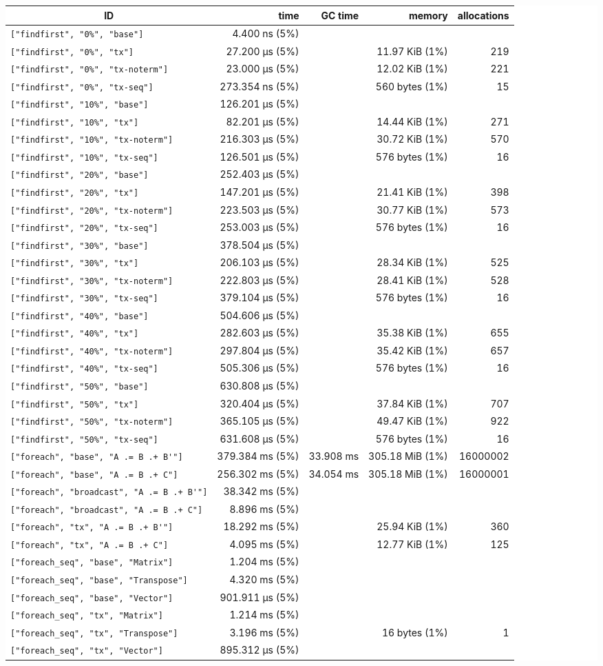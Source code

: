 | ID                                                                 | time            | GC time   | memory          | allocations |
|--------------------------------------------------------------------|----------------:|----------:|----------------:|------------:|
| `["findfirst", "0%", "base"]`                                      |   4.400 ns (5%) |           |                 |             |
| `["findfirst", "0%", "tx"]`                                        |  27.200 μs (5%) |           |  11.97 KiB (1%) |         219 |
| `["findfirst", "0%", "tx-noterm"]`                                 |  23.000 μs (5%) |           |  12.02 KiB (1%) |         221 |
| `["findfirst", "0%", "tx-seq"]`                                    | 273.354 ns (5%) |           |  560 bytes (1%) |          15 |
| `["findfirst", "10%", "base"]`                                     | 126.201 μs (5%) |           |                 |             |
| `["findfirst", "10%", "tx"]`                                       |  82.201 μs (5%) |           |  14.44 KiB (1%) |         271 |
| `["findfirst", "10%", "tx-noterm"]`                                | 216.303 μs (5%) |           |  30.72 KiB (1%) |         570 |
| `["findfirst", "10%", "tx-seq"]`                                   | 126.501 μs (5%) |           |  576 bytes (1%) |          16 |
| `["findfirst", "20%", "base"]`                                     | 252.403 μs (5%) |           |                 |             |
| `["findfirst", "20%", "tx"]`                                       | 147.201 μs (5%) |           |  21.41 KiB (1%) |         398 |
| `["findfirst", "20%", "tx-noterm"]`                                | 223.503 μs (5%) |           |  30.77 KiB (1%) |         573 |
| `["findfirst", "20%", "tx-seq"]`                                   | 253.003 μs (5%) |           |  576 bytes (1%) |          16 |
| `["findfirst", "30%", "base"]`                                     | 378.504 μs (5%) |           |                 |             |
| `["findfirst", "30%", "tx"]`                                       | 206.103 μs (5%) |           |  28.34 KiB (1%) |         525 |
| `["findfirst", "30%", "tx-noterm"]`                                | 222.803 μs (5%) |           |  28.41 KiB (1%) |         528 |
| `["findfirst", "30%", "tx-seq"]`                                   | 379.104 μs (5%) |           |  576 bytes (1%) |          16 |
| `["findfirst", "40%", "base"]`                                     | 504.606 μs (5%) |           |                 |             |
| `["findfirst", "40%", "tx"]`                                       | 282.603 μs (5%) |           |  35.38 KiB (1%) |         655 |
| `["findfirst", "40%", "tx-noterm"]`                                | 297.804 μs (5%) |           |  35.42 KiB (1%) |         657 |
| `["findfirst", "40%", "tx-seq"]`                                   | 505.306 μs (5%) |           |  576 bytes (1%) |          16 |
| `["findfirst", "50%", "base"]`                                     | 630.808 μs (5%) |           |                 |             |
| `["findfirst", "50%", "tx"]`                                       | 320.404 μs (5%) |           |  37.84 KiB (1%) |         707 |
| `["findfirst", "50%", "tx-noterm"]`                                | 365.105 μs (5%) |           |  49.47 KiB (1%) |         922 |
| `["findfirst", "50%", "tx-seq"]`                                   | 631.608 μs (5%) |           |  576 bytes (1%) |          16 |
| `["foreach", "base", "A .= B .+ B'"]`                              | 379.384 ms (5%) | 33.908 ms | 305.18 MiB (1%) |    16000002 |
| `["foreach", "base", "A .= B .+ C"]`                               | 256.302 ms (5%) | 34.054 ms | 305.18 MiB (1%) |    16000001 |
| `["foreach", "broadcast", "A .= B .+ B'"]`                         |  38.342 ms (5%) |           |                 |             |
| `["foreach", "broadcast", "A .= B .+ C"]`                          |   8.896 ms (5%) |           |                 |             |
| `["foreach", "tx", "A .= B .+ B'"]`                                |  18.292 ms (5%) |           |  25.94 KiB (1%) |         360 |
| `["foreach", "tx", "A .= B .+ C"]`                                 |   4.095 ms (5%) |           |  12.77 KiB (1%) |         125 |
| `["foreach_seq", "base", "Matrix"]`                                |   1.204 ms (5%) |           |                 |             |
| `["foreach_seq", "base", "Transpose"]`                             |   4.320 ms (5%) |           |                 |             |
| `["foreach_seq", "base", "Vector"]`                                | 901.911 μs (5%) |           |                 |             |
| `["foreach_seq", "tx", "Matrix"]`                                  |   1.214 ms (5%) |           |                 |             |
| `["foreach_seq", "tx", "Transpose"]`                               |   3.196 ms (5%) |           |   16 bytes (1%) |           1 |
| `["foreach_seq", "tx", "Vector"]`                                  | 895.312 μs (5%) |           |                 |             |